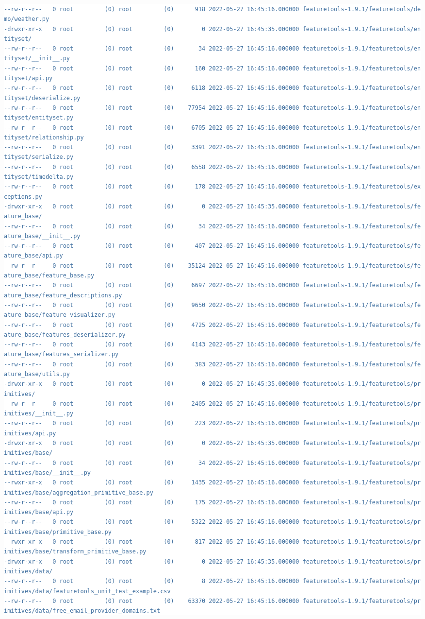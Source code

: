 ```diff
--rw-r--r--   0 root         (0) root         (0)      918 2022-05-27 16:45:16.000000 featuretools-1.9.1/featuretools/demo/weather.py
-drwxr-xr-x   0 root         (0) root         (0)        0 2022-05-27 16:45:35.000000 featuretools-1.9.1/featuretools/entityset/
--rw-r--r--   0 root         (0) root         (0)       34 2022-05-27 16:45:16.000000 featuretools-1.9.1/featuretools/entityset/__init__.py
--rw-r--r--   0 root         (0) root         (0)      160 2022-05-27 16:45:16.000000 featuretools-1.9.1/featuretools/entityset/api.py
--rw-r--r--   0 root         (0) root         (0)     6118 2022-05-27 16:45:16.000000 featuretools-1.9.1/featuretools/entityset/deserialize.py
--rw-r--r--   0 root         (0) root         (0)    77954 2022-05-27 16:45:16.000000 featuretools-1.9.1/featuretools/entityset/entityset.py
--rw-r--r--   0 root         (0) root         (0)     6705 2022-05-27 16:45:16.000000 featuretools-1.9.1/featuretools/entityset/relationship.py
--rw-r--r--   0 root         (0) root         (0)     3391 2022-05-27 16:45:16.000000 featuretools-1.9.1/featuretools/entityset/serialize.py
--rw-r--r--   0 root         (0) root         (0)     6558 2022-05-27 16:45:16.000000 featuretools-1.9.1/featuretools/entityset/timedelta.py
--rw-r--r--   0 root         (0) root         (0)      178 2022-05-27 16:45:16.000000 featuretools-1.9.1/featuretools/exceptions.py
-drwxr-xr-x   0 root         (0) root         (0)        0 2022-05-27 16:45:35.000000 featuretools-1.9.1/featuretools/feature_base/
--rw-r--r--   0 root         (0) root         (0)       34 2022-05-27 16:45:16.000000 featuretools-1.9.1/featuretools/feature_base/__init__.py
--rw-r--r--   0 root         (0) root         (0)      407 2022-05-27 16:45:16.000000 featuretools-1.9.1/featuretools/feature_base/api.py
--rw-r--r--   0 root         (0) root         (0)    35124 2022-05-27 16:45:16.000000 featuretools-1.9.1/featuretools/feature_base/feature_base.py
--rw-r--r--   0 root         (0) root         (0)     6697 2022-05-27 16:45:16.000000 featuretools-1.9.1/featuretools/feature_base/feature_descriptions.py
--rw-r--r--   0 root         (0) root         (0)     9650 2022-05-27 16:45:16.000000 featuretools-1.9.1/featuretools/feature_base/feature_visualizer.py
--rw-r--r--   0 root         (0) root         (0)     4725 2022-05-27 16:45:16.000000 featuretools-1.9.1/featuretools/feature_base/features_deserializer.py
--rw-r--r--   0 root         (0) root         (0)     4143 2022-05-27 16:45:16.000000 featuretools-1.9.1/featuretools/feature_base/features_serializer.py
--rw-r--r--   0 root         (0) root         (0)      383 2022-05-27 16:45:16.000000 featuretools-1.9.1/featuretools/feature_base/utils.py
-drwxr-xr-x   0 root         (0) root         (0)        0 2022-05-27 16:45:35.000000 featuretools-1.9.1/featuretools/primitives/
--rw-r--r--   0 root         (0) root         (0)     2405 2022-05-27 16:45:16.000000 featuretools-1.9.1/featuretools/primitives/__init__.py
--rw-r--r--   0 root         (0) root         (0)      223 2022-05-27 16:45:16.000000 featuretools-1.9.1/featuretools/primitives/api.py
-drwxr-xr-x   0 root         (0) root         (0)        0 2022-05-27 16:45:35.000000 featuretools-1.9.1/featuretools/primitives/base/
--rw-r--r--   0 root         (0) root         (0)       34 2022-05-27 16:45:16.000000 featuretools-1.9.1/featuretools/primitives/base/__init__.py
--rwxr-xr-x   0 root         (0) root         (0)     1435 2022-05-27 16:45:16.000000 featuretools-1.9.1/featuretools/primitives/base/aggregation_primitive_base.py
--rw-r--r--   0 root         (0) root         (0)      175 2022-05-27 16:45:16.000000 featuretools-1.9.1/featuretools/primitives/base/api.py
--rw-r--r--   0 root         (0) root         (0)     5322 2022-05-27 16:45:16.000000 featuretools-1.9.1/featuretools/primitives/base/primitive_base.py
--rwxr-xr-x   0 root         (0) root         (0)      817 2022-05-27 16:45:16.000000 featuretools-1.9.1/featuretools/primitives/base/transform_primitive_base.py
-drwxr-xr-x   0 root         (0) root         (0)        0 2022-05-27 16:45:35.000000 featuretools-1.9.1/featuretools/primitives/data/
--rw-r--r--   0 root         (0) root         (0)        8 2022-05-27 16:45:16.000000 featuretools-1.9.1/featuretools/primitives/data/featuretools_unit_test_example.csv
--rw-r--r--   0 root         (0) root         (0)    63370 2022-05-27 16:45:16.000000 featuretools-1.9.1/featuretools/primitives/data/free_email_provider_domains.txt
```